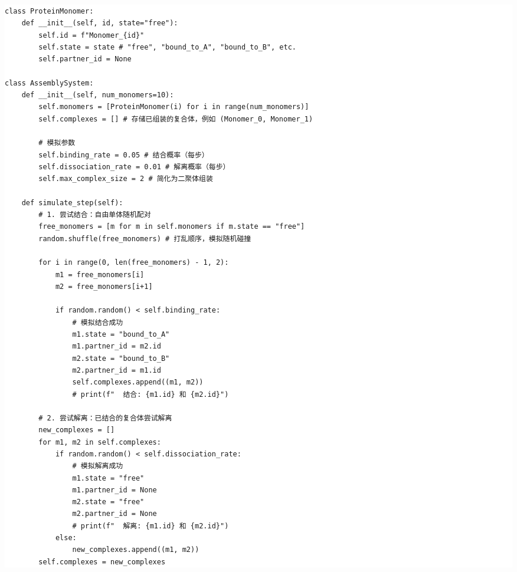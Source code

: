     class ProteinMonomer:
        def __init__(self, id, state="free"):
            self.id = f"Monomer_{id}"
            self.state = state # "free", "bound_to_A", "bound_to_B", etc.
            self.partner_id = None

    class AssemblySystem:
        def __init__(self, num_monomers=10):
            self.monomers = [ProteinMonomer(i) for i in range(num_monomers)]
            self.complexes = [] # 存储已组装的复合体，例如 (Monomer_0, Monomer_1)

            # 模拟参数
            self.binding_rate = 0.05 # 结合概率（每步）
            self.dissociation_rate = 0.01 # 解离概率（每步）
            self.max_complex_size = 2 # 简化为二聚体组装

        def simulate_step(self):
            # 1. 尝试结合：自由单体随机配对
            free_monomers = [m for m in self.monomers if m.state == "free"]
            random.shuffle(free_monomers) # 打乱顺序，模拟随机碰撞

            for i in range(0, len(free_monomers) - 1, 2):
                m1 = free_monomers[i]
                m2 = free_monomers[i+1]

                if random.random() < self.binding_rate:
                    # 模拟结合成功
                    m1.state = "bound_to_A"
                    m1.partner_id = m2.id
                    m2.state = "bound_to_B"
                    m2.partner_id = m1.id
                    self.complexes.append((m1, m2))
                    # print(f"  结合: {m1.id} 和 {m2.id}")

            # 2. 尝试解离：已结合的复合体尝试解离
            new_complexes = []
            for m1, m2 in self.complexes:
                if random.random() < self.dissociation_rate:
                    # 模拟解离成功
                    m1.state = "free"
                    m1.partner_id = None
                    m2.state = "free"
                    m2.partner_id = None
                    # print(f"  解离: {m1.id} 和 {m2.id}")
                else:
                    new_complexes.append((m1, m2))
            self.complexes = new_complexes
